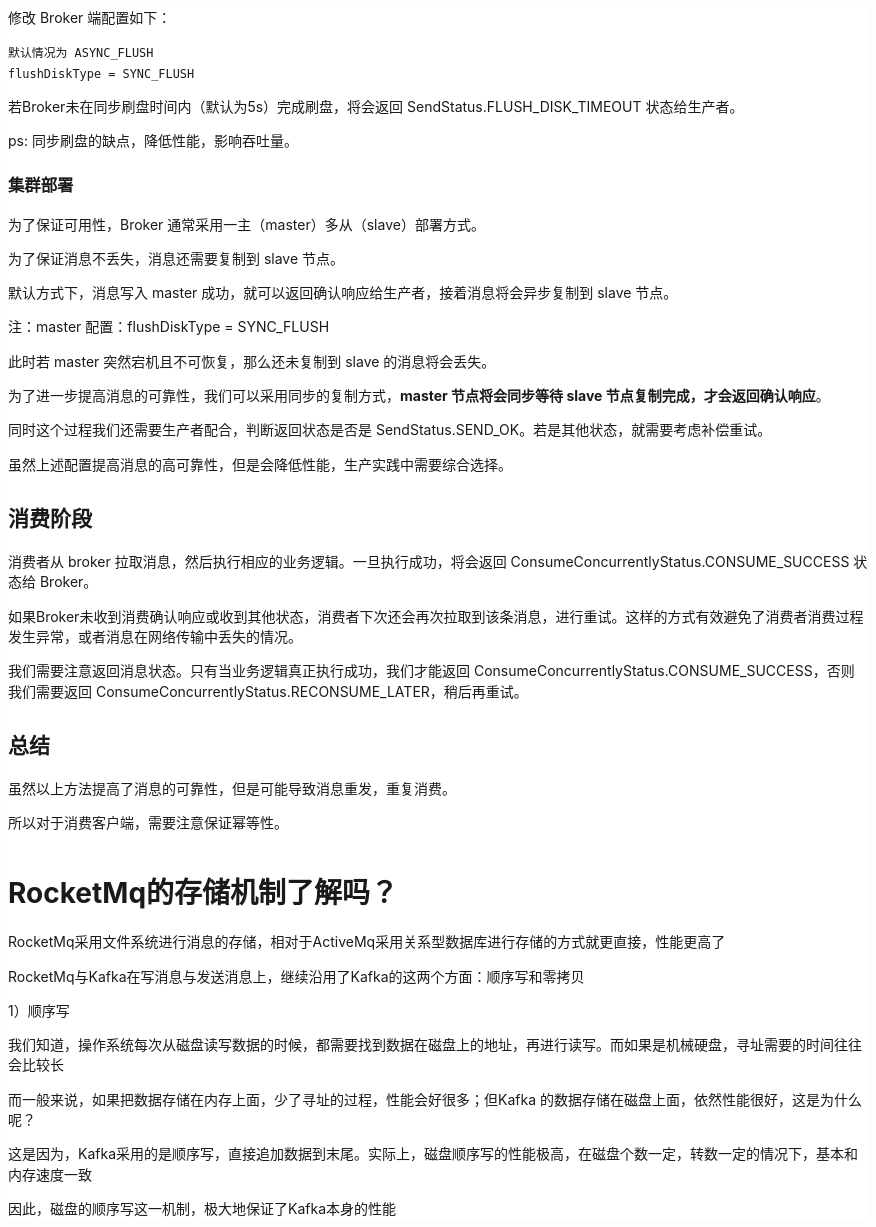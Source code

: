 修改 Broker 端配置如下：

```
默认情况为 ASYNC_FLUSH
flushDiskType = SYNC_FLUSH
```

若Broker未在同步刷盘时间内（默认为5s）完成刷盘，将会返回 SendStatus.FLUSH_DISK_TIMEOUT 状态给生产者。

ps: 同步刷盘的缺点，降低性能，影响吞吐量。

### 集群部署

为了保证可用性，Broker 通常采用一主（master）多从（slave）部署方式。

为了保证消息不丢失，消息还需要复制到 slave 节点。

默认方式下，消息写入 master 成功，就可以返回确认响应给生产者，接着消息将会异步复制到 slave 节点。

注：master 配置：flushDiskType = SYNC_FLUSH

此时若 master 突然宕机且不可恢复，那么还未复制到 slave 的消息将会丢失。

为了进一步提高消息的可靠性，我们可以采用同步的复制方式，**master 节点将会同步等待 slave 节点复制完成，才会返回确认响应**。

同时这个过程我们还需要生产者配合，判断返回状态是否是 SendStatus.SEND_OK。若是其他状态，就需要考虑补偿重试。

虽然上述配置提高消息的高可靠性，但是会降低性能，生产实践中需要综合选择。

## 消费阶段

消费者从 broker 拉取消息，然后执行相应的业务逻辑。一旦执行成功，将会返回 ConsumeConcurrentlyStatus.CONSUME_SUCCESS 状态给 Broker。

如果Broker未收到消费确认响应或收到其他状态，消费者下次还会再次拉取到该条消息，进行重试。这样的方式有效避免了消费者消费过程发生异常，或者消息在网络传输中丢失的情况。

我们需要注意返回消息状态。只有当业务逻辑真正执行成功，我们才能返回 ConsumeConcurrentlyStatus.CONSUME_SUCCESS，否则我们需要返回 ConsumeConcurrentlyStatus.RECONSUME_LATER，稍后再重试。

## 总结

虽然以上方法提高了消息的可靠性，但是可能导致消息重发，重复消费。

所以对于消费客户端，需要注意保证幂等性。

# RocketMq的存储机制了解吗？

RocketMq采用文件系统进行消息的存储，相对于ActiveMq采用关系型数据库进行存储的方式就更直接，性能更高了

RocketMq与Kafka在写消息与发送消息上，继续沿用了Kafka的这两个方面：顺序写和零拷贝

1）顺序写

我们知道，操作系统每次从磁盘读写数据的时候，都需要找到数据在磁盘上的地址，再进行读写。而如果是机械硬盘，寻址需要的时间往往会比较长

而一般来说，如果把数据存储在内存上面，少了寻址的过程，性能会好很多；但Kafka 的数据存储在磁盘上面，依然性能很好，这是为什么呢？

这是因为，Kafka采用的是顺序写，直接追加数据到末尾。实际上，磁盘顺序写的性能极高，在磁盘个数一定，转数一定的情况下，基本和内存速度一致

因此，磁盘的顺序写这一机制，极大地保证了Kafka本身的性能
